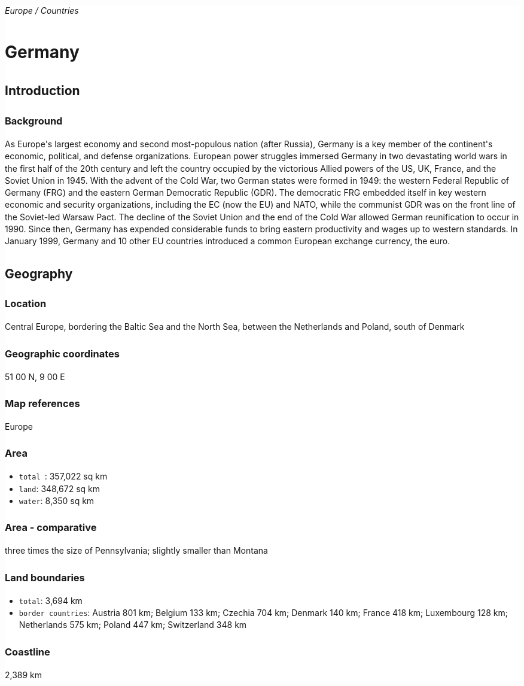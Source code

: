 _Europe / Countries_

# Germany

## Introduction

### Background
As Europe's largest economy and second most-populous nation (after Russia), Germany is a key member of the continent's economic, political, and defense organizations. European power struggles immersed Germany in two devastating world wars in the first half of the 20th century and left the country occupied by the victorious Allied powers of the US, UK, France, and the Soviet Union in 1945. With the advent of the Cold War, two German states were formed in 1949: the western Federal Republic of Germany (FRG) and the eastern German Democratic Republic (GDR). The democratic FRG embedded itself in key western economic and security organizations, including the EC (now the EU) and NATO, while the communist GDR was on the front line of the Soviet-led Warsaw Pact. The decline of the Soviet Union and the end of the Cold War allowed German reunification to occur in 1990. Since then, Germany has expended considerable funds to bring eastern productivity and wages up to western standards. In January 1999, Germany and 10 other EU countries introduced a common European exchange currency, the euro.

## Geography

### Location
Central Europe, bordering the Baltic Sea and the North Sea, between the Netherlands and Poland, south of Denmark

### Geographic coordinates
51 00 N, 9 00 E

### Map references
Europe

### Area
- `total `: 357,022 sq km
- `land`: 348,672 sq km
- `water`: 8,350 sq km

### Area - comparative
three times the size of Pennsylvania; slightly smaller than Montana

### Land boundaries
- `total`: 3,694 km
- `border countries`: Austria 801 km; Belgium 133 km; Czechia 704 km; Denmark 140 km; France 418 km; Luxembourg 128 km; Netherlands 575 km; Poland 447 km; Switzerland 348 km

### Coastline
2,389 km
